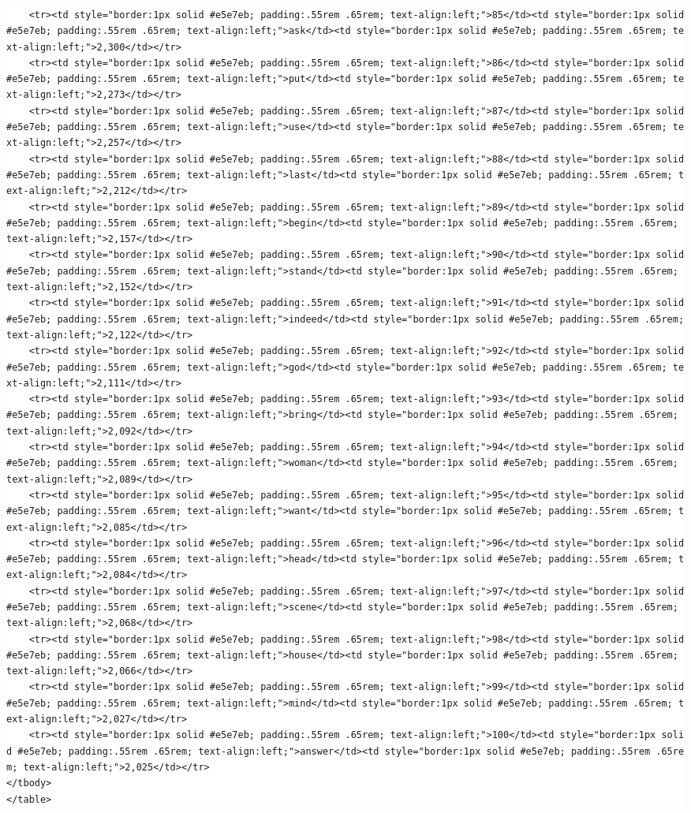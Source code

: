         <tr><td style="border:1px solid #e5e7eb; padding:.55rem .65rem; text-align:left;">85</td><td style="border:1px solid #e5e7eb; padding:.55rem .65rem; text-align:left;">ask</td><td style="border:1px solid #e5e7eb; padding:.55rem .65rem; text-align:left;">2,300</td></tr>
        <tr><td style="border:1px solid #e5e7eb; padding:.55rem .65rem; text-align:left;">86</td><td style="border:1px solid #e5e7eb; padding:.55rem .65rem; text-align:left;">put</td><td style="border:1px solid #e5e7eb; padding:.55rem .65rem; text-align:left;">2,273</td></tr>
        <tr><td style="border:1px solid #e5e7eb; padding:.55rem .65rem; text-align:left;">87</td><td style="border:1px solid #e5e7eb; padding:.55rem .65rem; text-align:left;">use</td><td style="border:1px solid #e5e7eb; padding:.55rem .65rem; text-align:left;">2,257</td></tr>
        <tr><td style="border:1px solid #e5e7eb; padding:.55rem .65rem; text-align:left;">88</td><td style="border:1px solid #e5e7eb; padding:.55rem .65rem; text-align:left;">last</td><td style="border:1px solid #e5e7eb; padding:.55rem .65rem; text-align:left;">2,212</td></tr>
        <tr><td style="border:1px solid #e5e7eb; padding:.55rem .65rem; text-align:left;">89</td><td style="border:1px solid #e5e7eb; padding:.55rem .65rem; text-align:left;">begin</td><td style="border:1px solid #e5e7eb; padding:.55rem .65rem; text-align:left;">2,157</td></tr>
        <tr><td style="border:1px solid #e5e7eb; padding:.55rem .65rem; text-align:left;">90</td><td style="border:1px solid #e5e7eb; padding:.55rem .65rem; text-align:left;">stand</td><td style="border:1px solid #e5e7eb; padding:.55rem .65rem; text-align:left;">2,152</td></tr>
        <tr><td style="border:1px solid #e5e7eb; padding:.55rem .65rem; text-align:left;">91</td><td style="border:1px solid #e5e7eb; padding:.55rem .65rem; text-align:left;">indeed</td><td style="border:1px solid #e5e7eb; padding:.55rem .65rem; text-align:left;">2,122</td></tr>
        <tr><td style="border:1px solid #e5e7eb; padding:.55rem .65rem; text-align:left;">92</td><td style="border:1px solid #e5e7eb; padding:.55rem .65rem; text-align:left;">god</td><td style="border:1px solid #e5e7eb; padding:.55rem .65rem; text-align:left;">2,111</td></tr>
        <tr><td style="border:1px solid #e5e7eb; padding:.55rem .65rem; text-align:left;">93</td><td style="border:1px solid #e5e7eb; padding:.55rem .65rem; text-align:left;">bring</td><td style="border:1px solid #e5e7eb; padding:.55rem .65rem; text-align:left;">2,092</td></tr>
        <tr><td style="border:1px solid #e5e7eb; padding:.55rem .65rem; text-align:left;">94</td><td style="border:1px solid #e5e7eb; padding:.55rem .65rem; text-align:left;">woman</td><td style="border:1px solid #e5e7eb; padding:.55rem .65rem; text-align:left;">2,089</td></tr>
        <tr><td style="border:1px solid #e5e7eb; padding:.55rem .65rem; text-align:left;">95</td><td style="border:1px solid #e5e7eb; padding:.55rem .65rem; text-align:left;">want</td><td style="border:1px solid #e5e7eb; padding:.55rem .65rem; text-align:left;">2,085</td></tr>
        <tr><td style="border:1px solid #e5e7eb; padding:.55rem .65rem; text-align:left;">96</td><td style="border:1px solid #e5e7eb; padding:.55rem .65rem; text-align:left;">head</td><td style="border:1px solid #e5e7eb; padding:.55rem .65rem; text-align:left;">2,084</td></tr>
        <tr><td style="border:1px solid #e5e7eb; padding:.55rem .65rem; text-align:left;">97</td><td style="border:1px solid #e5e7eb; padding:.55rem .65rem; text-align:left;">scene</td><td style="border:1px solid #e5e7eb; padding:.55rem .65rem; text-align:left;">2,068</td></tr>
        <tr><td style="border:1px solid #e5e7eb; padding:.55rem .65rem; text-align:left;">98</td><td style="border:1px solid #e5e7eb; padding:.55rem .65rem; text-align:left;">house</td><td style="border:1px solid #e5e7eb; padding:.55rem .65rem; text-align:left;">2,066</td></tr>
        <tr><td style="border:1px solid #e5e7eb; padding:.55rem .65rem; text-align:left;">99</td><td style="border:1px solid #e5e7eb; padding:.55rem .65rem; text-align:left;">mind</td><td style="border:1px solid #e5e7eb; padding:.55rem .65rem; text-align:left;">2,027</td></tr>
        <tr><td style="border:1px solid #e5e7eb; padding:.55rem .65rem; text-align:left;">100</td><td style="border:1px solid #e5e7eb; padding:.55rem .65rem; text-align:left;">answer</td><td style="border:1px solid #e5e7eb; padding:.55rem .65rem; text-align:left;">2,025</td></tr>
    </tbody>
    </table>
</div>
